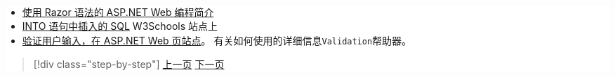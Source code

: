 - [使用 Razor 语法的 ASP.NET Web 编程简介](https://go.microsoft.com/fwlink/?LinkID=202890)
- [INTO 语句中插入的 SQL](http://www.w3schools.com/sql/sql_insert.asp) W3Schools 站点上
- [验证用户输入，在 ASP.NET Web 页站点](https://go.microsoft.com/fwlink/?LinkId=253002)。 有关如何使用的详细信息`Validation`帮助器。

>[!div class="step-by-step"]
[上一页](form-basics.md)
[下一页](updating-data.md)
